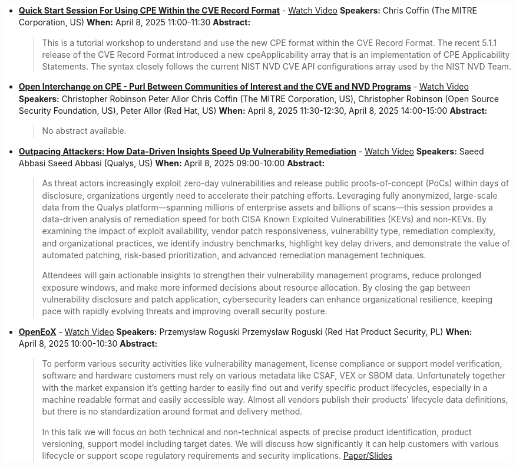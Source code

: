 - **[Quick Start Session For Using CPE Within the CVE Record Format](markdown/osOX-rXePG8_Quick_Start_Session_For_Using_CPE_Within_the_CVE_Record_Format.md)** - [Watch Video](https://www.youtube.com/watch?v=osOX-rXePG8)
  **Speakers:** Chris Coffin (The MITRE Corporation, US)
  **When:** April 8, 2025 11:00-11:30
  **Abstract:**
  > This is a tutorial workshop to understand and use the new CPE format within the CVE Record Format. The recent 5.1.1 release of the CVE Record Format introduced a new cpeApplicability array that is an implementation of CPE Applicability Statements. The syntax closely follows the current NIST NVD CVE API configurations array used by the NIST NVD Team.

- **[Open Interchange on CPE - Purl Between Communities of Interest and the CVE and NVD Programs](markdown/_WYmBKXnP84_Open_Interchange_on_CPE_-_Purl_Between_Communities_of_Interest_and_the_CVE_and_NVD_Programs.md)** - [Watch Video](https://www.youtube.com/watch?v=_WYmBKXnP84)
  **Speakers:** Christopher Robinson Peter Allor Chris Coffin (The MITRE Corporation, US), Christopher Robinson (Open Source Security Foundation, US), Peter Allor (Red Hat, US)
  **When:** April 8, 2025 11:30-12:30, April 8, 2025 14:00-15:00
  **Abstract:**
  > No abstract available.

- **[Outpacing Attackers: How Data-Driven Insights Speed Up Vulnerability Remediation](markdown/tTWQum1epq0_Outpacing%20Attackers_%20How%20Data-Driven%20Insights%20Speed%20Up%20Vulnerability%20Remediation.md)** - [Watch Video](https://www.youtube.com/watch?v=tTWQum1epq0)
  **Speakers:** Saeed Abbasi Saeed Abbasi (Qualys, US)
  **When:** April 8, 2025 09:00-10:00
  **Abstract:**
  > As threat actors increasingly exploit zero-day vulnerabilities and release public proofs-of-concept (PoCs) within days of disclosure, organizations urgently need to accelerate their patching efforts. Leveraging fully anonymized, large-scale data from the Qualys platform—spanning millions of enterprise assets and billions of scans—this session provides a data-driven analysis of remediation speed for both CISA Known Exploited Vulnerabilities (KEVs) and non-KEVs. By examining the impact of exploit availability, vendor patch responsiveness, vulnerability type, remediation complexity, and organizational practices, we identify industry benchmarks, highlight key delay drivers, and demonstrate the value of automated patching, risk-based prioritization, and advanced  remediation management techniques.
  > 
  > Attendees will gain actionable insights to strengthen their vulnerability management programs, reduce prolonged exposure windows, and make more informed decisions about resource allocation. By closing the gap between vulnerability disclosure and patch application, cybersecurity leaders can enhance organizational resilience, keeping pace with rapidly evolving threats and improving overall security posture.

- **[OpenEoX](markdown/4Xg1EwFNC14_OpenEoX.md)** - [Watch Video](https://www.youtube.com/watch?v=4Xg1EwFNC14)
  **Speakers:** Przemysław Roguski Przemysław Roguski (Red Hat Product Security, PL)
  **When:** April 8, 2025 10:00-10:30
  **Abstract:**
  > To perform various security activities like vulnerability management, license compliance or support model verification, software and hardware customers must rely on various metadata like CSAF, VEX or SBOM data. Unfortunately together with the market expansion it’s getting harder to easily find out and verify specific product lifecycles, especially in a machine readable format and easily accessible way. Almost all vendors publish their products' lifecycle data definitions, but there is no standardization around format and delivery method.
  > 
  > In this talk we will focus on both technical and non-technical aspects of precise product identification, product versioning, support model including target dates. We will discuss how significantly it can help customers with various lifecycle or support scope regulatory requirements and security implications.
  [Paper/Slides](/resources/papers/vulncon25/VulnCon2025-OpenEoX.pdf)
